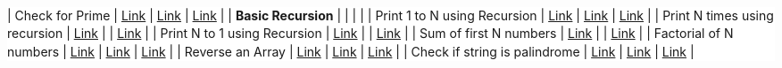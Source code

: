 | Check for Prime                                                            | [Link](https://practice.geeksforgeeks.org/problems/prime-number2314/1)                                                                                       | [Link](https://leetcode.com/problems/count-primes/)                                                                                                                                        | [Link](https://www.codingninjas.com/studio/problems/check-prime_624934?utm_source=striver&utm_medium=website&utm_campaign=a_zcoursetuf)                                                |
| **Basic Recursion**                                                        |                                                                                                                                                              |                                                                                                                                                                                            |                                                                                                                                                                                        |
| Print 1 to N using Recursion                                               | [Link](https://www.geeksforgeeks.org/problems/print-1-to-n-without-using-loops3621/1)                                                                        | [Link](https://leetcode.com/problems/print-in-order/)                                                                                                                                      | [Link](https://www.codingninjas.com/studio/problems/print-1-to-n_628290?utm_source=striver&utm_medium=website&utm_campaign=a_zcoursetuf)                                               |
| Print N times using recursion                                              | [Link](https://www.geeksforgeeks.org/problems/print-gfg-n-times/1)                                                                                           |                                                                                                                                                                                            | [Link](https://www.codingninjas.com/studio/problems/-print-n-times_8380707?utm_source=striver&utm_medium=website&utm_campaign=a_zcoursetuf)                                            |
| Print N to 1 using Recursion                                               | [Link](https://www.geeksforgeeks.org/problems/print-n-to-1-without-loop/1)                                                                                   |                                                                                                                                                                                            | [Link](https://www.codingninjas.com/studio/problems/n-to-1-without-loop_8357243?utm_source=striver&utm_medium=website&utm_campaign=a_zcoursetuf)                                       |
| Sum of first N numbers                                                     | [Link](https://www.geeksforgeeks.org/problems/stuti-and-her-problem5846/1)                                                                                   |                                                                                                                                                                                            | [Link](https://www.codingninjas.com/studio/problems/sum-of-first-n-numbers_8876068?utm_source=striver&utm_medium=website&utm_campaign=a_zcoursetuf)                                    |
| Factorial of N numbers                                                     | [Link](https://www.geeksforgeeks.org/problems/factorial5739/1)                                                                                               | [Link](https://leetcode.com/problems/clumsy-factorial/)                                                                                                                                    | [Link](https://www.codingninjas.com/studio/problems/factorial-numbers-not-greater-than-n_8365435)                                                                                      |
| Reverse an Array                                                           | [Link](https://www.geeksforgeeks.org/problems/reverse-array-in-groups0255/1)                                                                                 | [Link](https://leetcode.com/problems/reverse-string/)                                                                                                                                      | [Link](https://www.codingninjas.com/studio/problems/reverse-an-array_8365444)                                                                                                          |
| Check if string is palindrome                                              | [Link](https://www.geeksforgeeks.org/problems/palindrome-string0817/1)                                                                                       | [Link](https://leetcode.com/problems/valid-palindrome/)                                                                                                                                    | [Link](https://www.codingninjas.com/studio/problems/check-palindrome-recursive_624386)                                                                                                 |